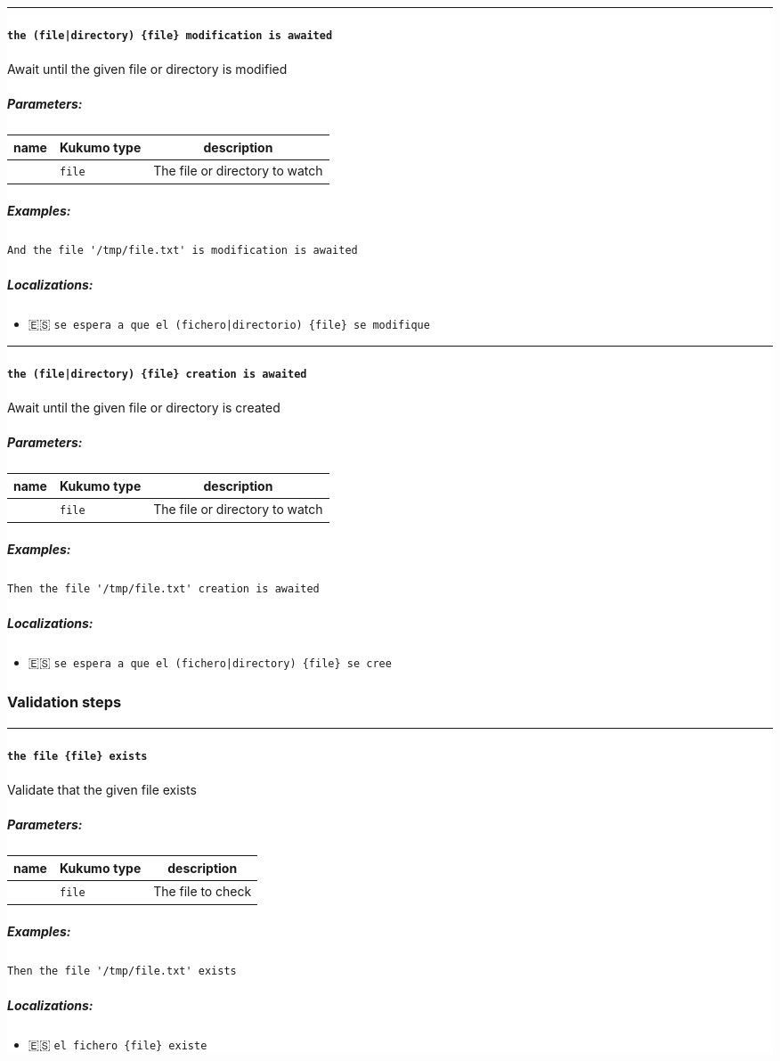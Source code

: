 



---
#### `the (file|directory) {file} modification is awaited`
Await until the given file or directory is modified
##### Parameters:
| name | Kukumo type | description                    |
|------|-------------|--------------------------------|
|      | `file`      | The file or directory to watch |
##### Examples:
```gherkin
And the file '/tmp/file.txt' is modification is awaited
```
##### Localizations:
- :es: `se espera a que el (fichero|directorio) {file} se modifique`





---
#### `the (file|directory) {file} creation is awaited`
Await until the given file or directory is created
##### Parameters:
| name | Kukumo type | description                    |
|------|-------------|--------------------------------|
|      | `file`      | The file or directory to watch |
##### Examples:
```gherkin
Then the file '/tmp/file.txt' creation is awaited
```
##### Localizations:
- :es: `se espera a que el (fichero|directory) {file} se cree`





### Validation steps


---
#### `the file {file} exists`
Validate that the given file exists
##### Parameters:
| name | Kukumo type | description       |
|------|-------------|-------------------|
|      | `file`      | The file to check |
##### Examples:
```gherkin
Then the file '/tmp/file.txt' exists
```
##### Localizations:
- :es: `el fichero {file} existe`
